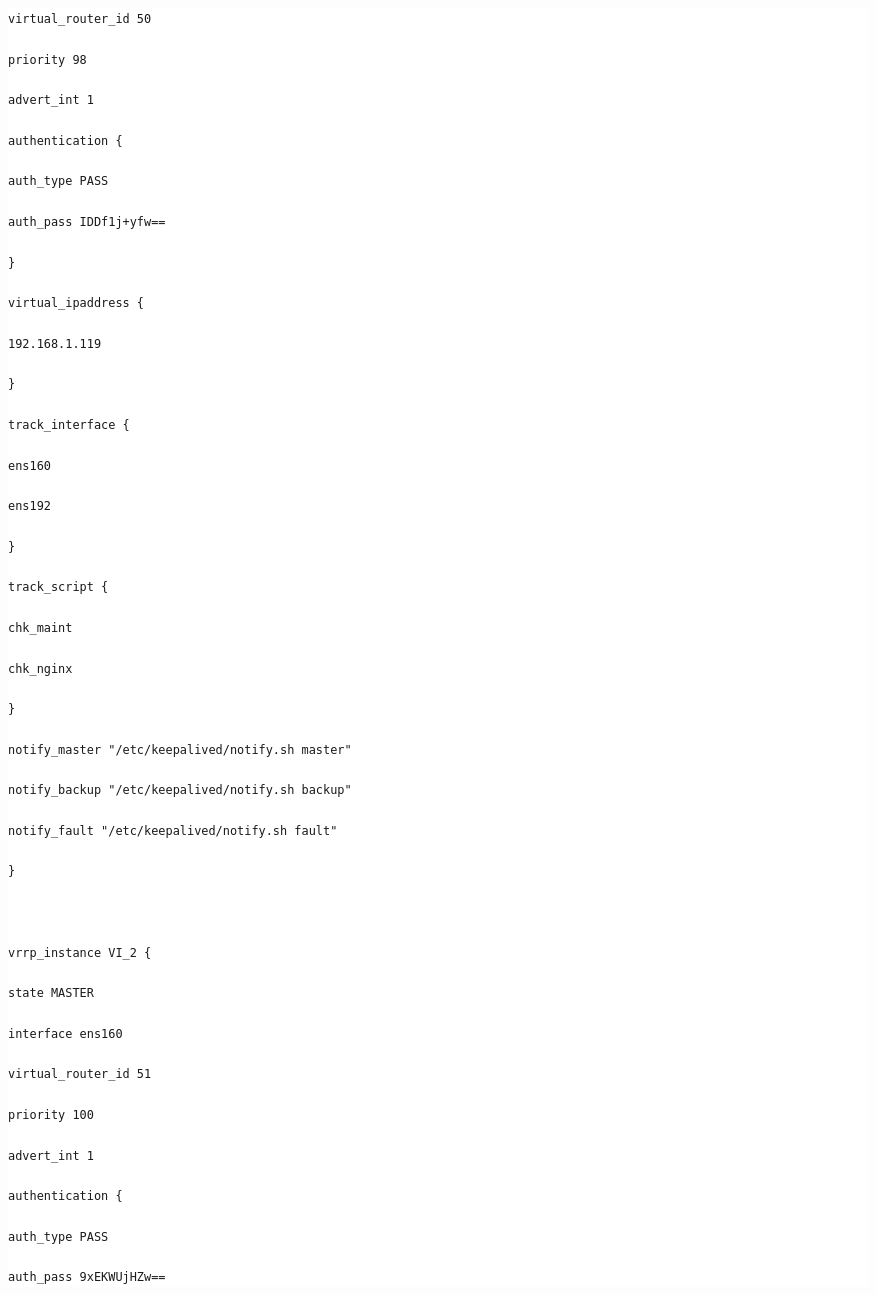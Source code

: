 ```
virtual_router_id 50

priority 98

advert_int 1

authentication {

auth_type PASS

auth_pass IDDf1j+yfw==

}

virtual_ipaddress {

192.168.1.119

}

track_interface {

ens160

ens192

}

track_script {

chk_maint

chk_nginx

}

notify_master "/etc/keepalived/notify.sh master"

notify_backup "/etc/keepalived/notify.sh backup"

notify_fault "/etc/keepalived/notify.sh fault"

}



vrrp_instance VI_2 {

state MASTER

interface ens160

virtual_router_id 51

priority 100

advert_int 1

authentication {

auth_type PASS

auth_pass 9xEKWUjHZw==
```